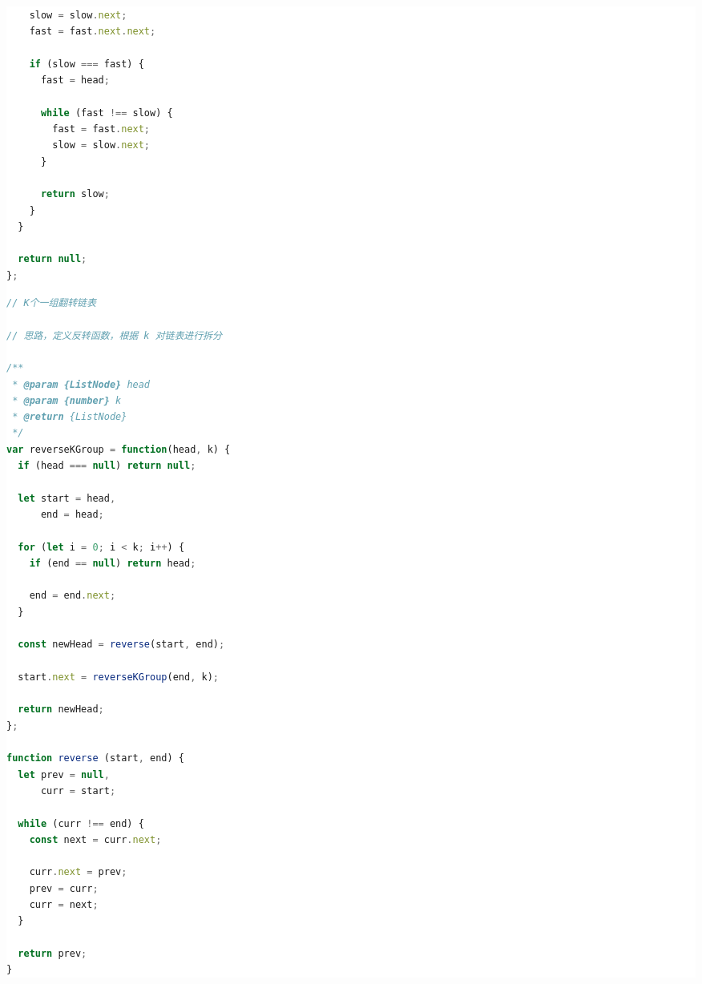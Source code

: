 ```js
    slow = slow.next;
    fast = fast.next.next;
    
    if (slow === fast) {
      fast = head;
      
      while (fast !== slow) {
        fast = fast.next;
        slow = slow.next;
      }
      
      return slow;
    }
  }
  
  return null;
};
```

```js
// K个一组翻转链表

// 思路，定义反转函数，根据 k 对链表进行拆分

/**
 * @param {ListNode} head
 * @param {number} k
 * @return {ListNode}
 */
var reverseKGroup = function(head, k) {
  if (head === null) return null;

  let start = head,
      end = head;

  for (let i = 0; i < k; i++) {
    if (end == null) return head;

    end = end.next;
  }

  const newHead = reverse(start, end);

  start.next = reverseKGroup(end, k);

  return newHead;
};

function reverse (start, end) {
  let prev = null,
      curr = start;

  while (curr !== end) {
    const next = curr.next;

    curr.next = prev;
    prev = curr;
    curr = next;
  }

  return prev;
}
```
